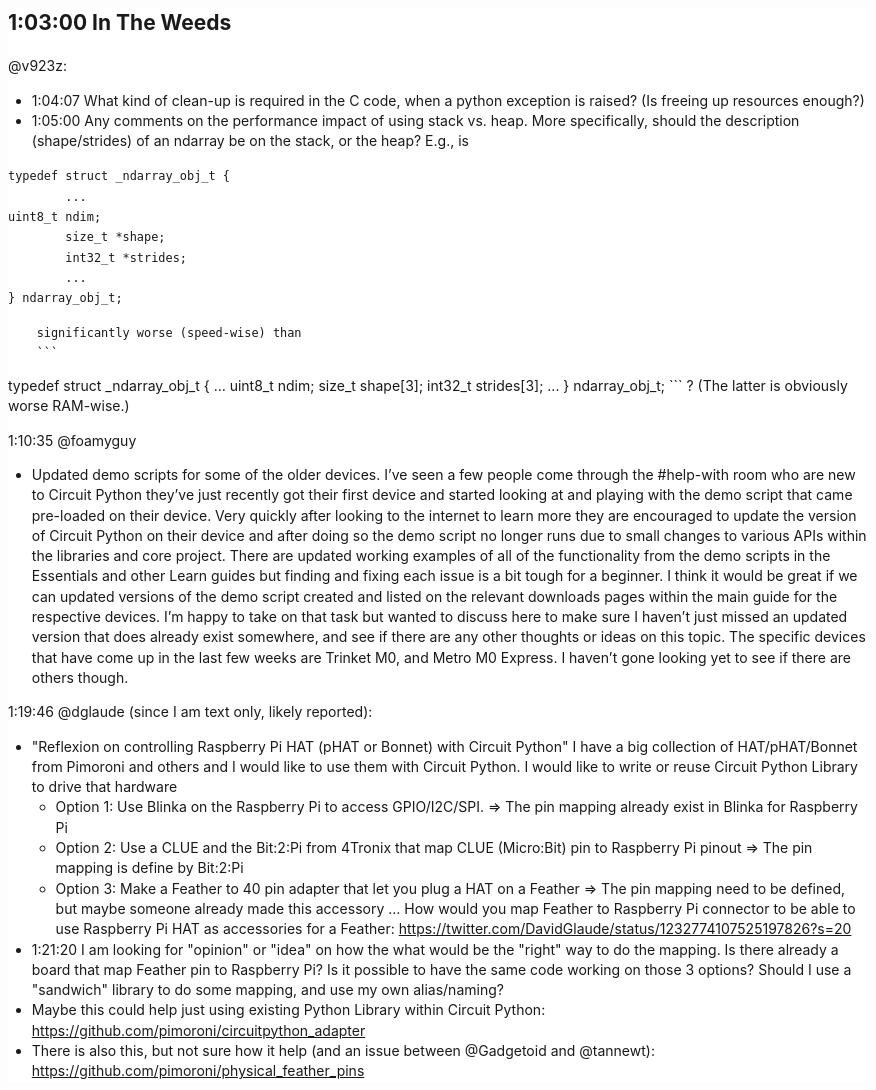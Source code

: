 
## 1:03:00 In The Weeds
@v923z:
* 1:04:07 What kind of clean-up is required in the C code, when a python exception is raised? (Is freeing up resources enough?) 
* 1:05:00 Any comments on the performance impact of using stack vs. heap. More specifically, should the description (shape/strides) of an ndarray be on the stack, or the heap? E.g., is 
```
typedef struct _ndarray_obj_t {
        ...
uint8_t ndim;
        size_t *shape;
        int32_t *strides;
        ...
} ndarray_obj_t;
```
        significantly worse (speed-wise) than 
        ```
typedef struct _ndarray_obj_t {
        …
uint8_t ndim;
size_t shape[3];
        int32_t strides[3];
        ...
} ndarray_obj_t;
        ```
? (The latter is obviously worse RAM-wise.)


1:10:35 @foamyguy
* Updated demo scripts for some of the older devices. I’ve seen a few people come through the #help-with room who are new to Circuit Python they’ve just recently got their first device and started looking at and playing with the demo script that came pre-loaded on their device. Very quickly after looking to the internet to learn more they are encouraged to update the version of Circuit Python on their device and after doing so the demo script no longer runs due to small changes to various APIs within the libraries and core project. There are updated working examples of all of the functionality from the demo scripts in the Essentials and other Learn guides but finding and fixing each issue is a bit tough for a beginner. I think it would be great if we can updated versions of the demo script created and listed on the relevant downloads pages within the main guide for the respective devices. I’m happy to take on that task but wanted to discuss here to make sure I haven’t just missed an updated version that does already exist somewhere, and see if there are any other thoughts or ideas on this topic. The specific devices that have come up in the last few weeks are Trinket M0, and Metro M0 Express. I haven’t gone looking yet to see if there are others though.


1:19:46 @dglaude (since I am text only, likely reported):
* "Reflexion on controlling Raspberry Pi HAT (pHAT or Bonnet) with Circuit Python" I have a big collection of HAT/pHAT/Bonnet from Pimoroni and others and I would like to use them with Circuit Python. I would like to write or reuse Circuit Python Library to drive that hardware
   * Option 1: Use Blinka on the Raspberry Pi to access GPIO/I2C/SPI. => The pin mapping already exist in Blinka for Raspberry Pi
   * Option 2: Use a CLUE and the Bit:2:Pi from 4Tronix that map CLUE (Micro:Bit) pin to Raspberry Pi pinout => The pin mapping is define by Bit:2:Pi
   * Option 3: Make a Feather to 40 pin adapter that let you plug a HAT on a Feather => The pin mapping need to be defined, but maybe someone already made this accessory … How would you map Feather to Raspberry Pi connector to be able to use Raspberry Pi HAT as accessories for a Feather: https://twitter.com/DavidGlaude/status/1232774107525197826?s=20
* 1:21:20 I am looking for "opinion" or "idea" on how the what would be the "right" way to do the mapping. Is there already a board that map Feather pin to Raspberry Pi? Is it possible to have the same code working on those 3 options? Should I use a "sandwich" library to do some mapping, and use my own alias/naming?
* Maybe this could help just using existing Python Library within Circuit Python: https://github.com/pimoroni/circuitpython_adapter
* There is also this, but not sure how it help (and an issue between @Gadgetoid and @tannewt): https://github.com/pimoroni/physical_feather_pins
